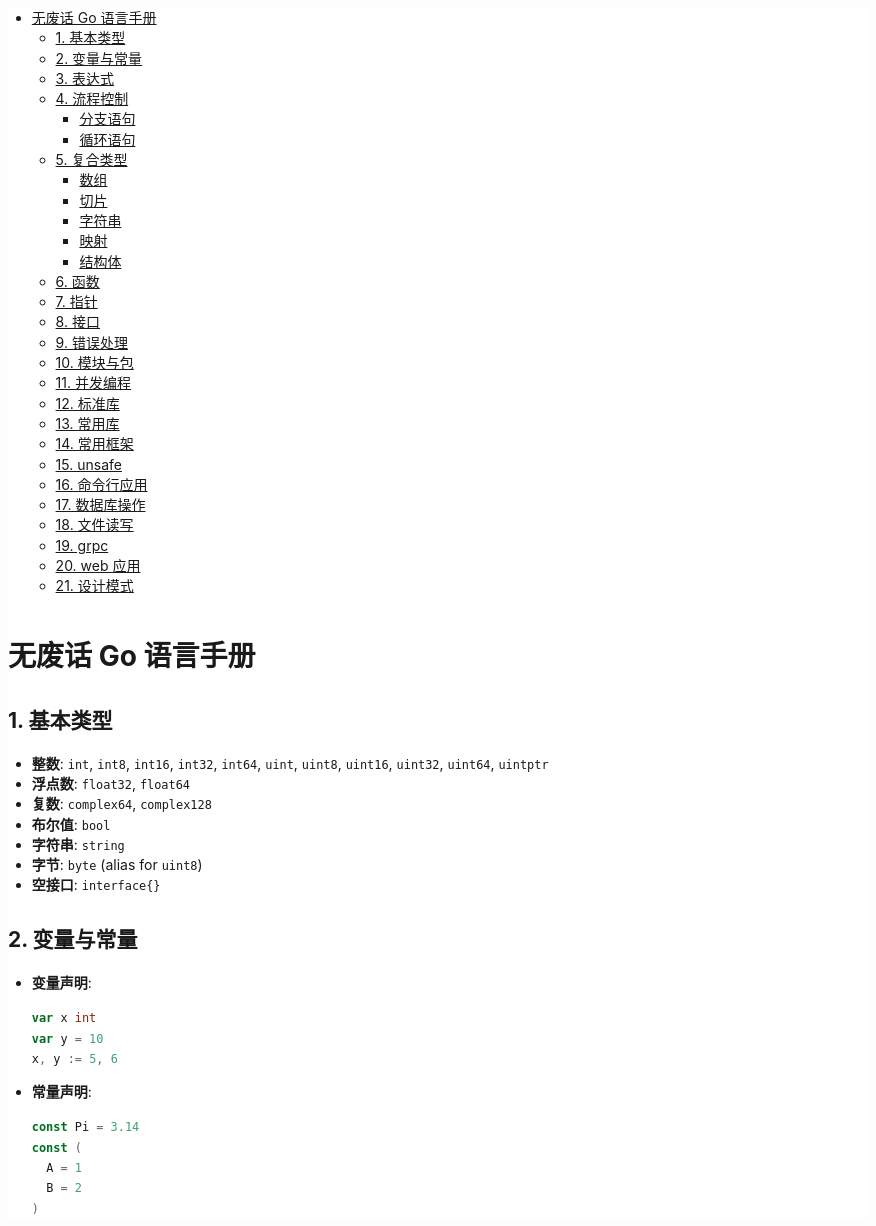 - [无废话 Go 语言手册](#无废话-go-语言手册)
  - [1. 基本类型](#1-基本类型)
  - [2. 变量与常量](#2-变量与常量)
  - [3. 表达式](#3-表达式)
  - [4. 流程控制](#4-流程控制)
    - [分支语句](#分支语句)
    - [循环语句](#循环语句)
  - [5. 复合类型](#5-复合类型)
    - [数组](#数组)
    - [切片](#切片)
    - [字符串](#字符串)
    - [映射](#映射)
    - [结构体](#结构体)
  - [6. 函数](#6-函数)
  - [7. 指针](#7-指针)
  - [8. 接口](#8-接口)
  - [9. 错误处理](#9-错误处理)
  - [10. 模块与包](#10-模块与包)
  - [11. 并发编程](#11-并发编程)
  - [12. 标准库](#12-标准库)
  - [13. 常用库](#13-常用库)
  - [14. 常用框架](#14-常用框架)
  - [15. unsafe](#15-unsafe)
  - [16. 命令行应用](#16-命令行应用)
  - [17. 数据库操作](#17-数据库操作)
  - [18. 文件读写](#18-文件读写)
  - [19. grpc](#19-grpc)
  - [20. web 应用](#20-web-应用)
  - [21. 设计模式](#21-设计模式)


# 无废话 Go 语言手册

## 1. 基本类型
- **整数**: `int`, `int8`, `int16`, `int32`, `int64`, `uint`, `uint8`, `uint16`, `uint32`, `uint64`, `uintptr`
- **浮点数**: `float32`, `float64`
- **复数**: `complex64`, `complex128`
- **布尔值**: `bool`
- **字符串**: `string`
- **字节**: `byte` (alias for `uint8`)
- **空接口**: `interface{}`

## 2. 变量与常量
- **变量声明**:
  ```go
  var x int
  var y = 10
  x, y := 5, 6
  ```
- **常量声明**:
  ```go
  const Pi = 3.14
  const (
    A = 1
    B = 2
  )
  ```

